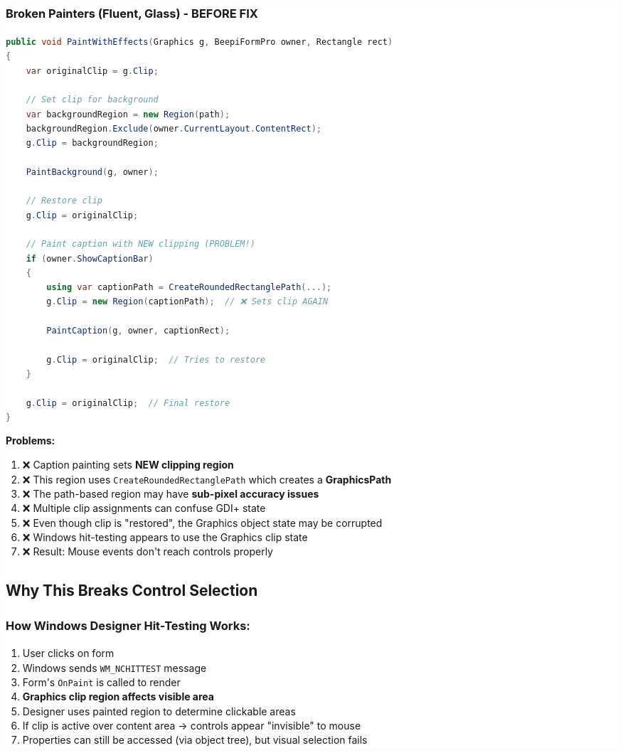 ### Broken Painters (Fluent, Glass) - BEFORE FIX

```csharp
public void PaintWithEffects(Graphics g, BeepiFormPro owner, Rectangle rect)
{
    var originalClip = g.Clip;
    
    // Set clip for background
    var backgroundRegion = new Region(path);
    backgroundRegion.Exclude(owner.CurrentLayout.ContentRect);
    g.Clip = backgroundRegion;
    
    PaintBackground(g, owner);
    
    // Restore clip
    g.Clip = originalClip;
    
    // Paint caption with NEW clipping (PROBLEM!)
    if (owner.ShowCaptionBar)
    {
        using var captionPath = CreateRoundedRectanglePath(...);
        g.Clip = new Region(captionPath);  // ❌ Sets clip AGAIN
        
        PaintCaption(g, owner, captionRect);
        
        g.Clip = originalClip;  // Tries to restore
    }
    
    g.Clip = originalClip;  // Final restore
}
```

**Problems:**
1. ❌ Caption painting sets **NEW clipping region**
2. ❌ This region uses `CreateRoundedRectanglePath` which creates a **GraphicsPath**
3. ❌ The path-based region may have **sub-pixel accuracy issues**
4. ❌ Multiple clip assignments can confuse GDI+ state
5. ❌ Even though clip is "restored", the Graphics object state may be corrupted
6. ❌ Windows hit-testing appears to use the Graphics clip state
7. ❌ Result: Mouse events don't reach controls properly

## Why This Breaks Control Selection

### How Windows Designer Hit-Testing Works:
1. User clicks on form
2. Windows sends `WM_NCHITTEST` message
3. Form's `OnPaint` is called to render
4. **Graphics clip region affects visible area**
5. Designer uses painted region to determine clickable areas
6. If clip is active over content area → controls appear "invisible" to mouse
7. Properties can still be accessed (via object tree), but visual selection fails
